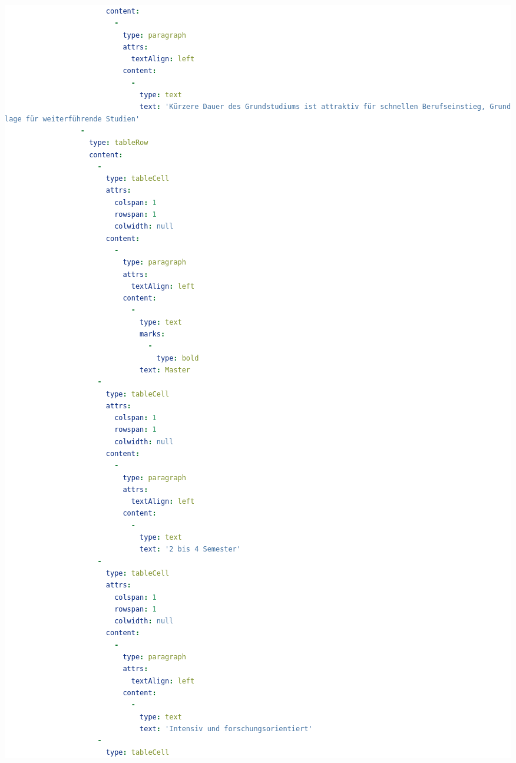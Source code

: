 ```yaml
                        content:
                          -
                            type: paragraph
                            attrs:
                              textAlign: left
                            content:
                              -
                                type: text
                                text: 'Kürzere Dauer des Grundstudiums ist attraktiv für schnellen Berufseinstieg, Grundlage für weiterführende Studien'
                  -
                    type: tableRow
                    content:
                      -
                        type: tableCell
                        attrs:
                          colspan: 1
                          rowspan: 1
                          colwidth: null
                        content:
                          -
                            type: paragraph
                            attrs:
                              textAlign: left
                            content:
                              -
                                type: text
                                marks:
                                  -
                                    type: bold
                                text: Master
                      -
                        type: tableCell
                        attrs:
                          colspan: 1
                          rowspan: 1
                          colwidth: null
                        content:
                          -
                            type: paragraph
                            attrs:
                              textAlign: left
                            content:
                              -
                                type: text
                                text: '2 bis 4 Semester'
                      -
                        type: tableCell
                        attrs:
                          colspan: 1
                          rowspan: 1
                          colwidth: null
                        content:
                          -
                            type: paragraph
                            attrs:
                              textAlign: left
                            content:
                              -
                                type: text
                                text: 'Intensiv und forschungsorientiert'
                      -
                        type: tableCell
```